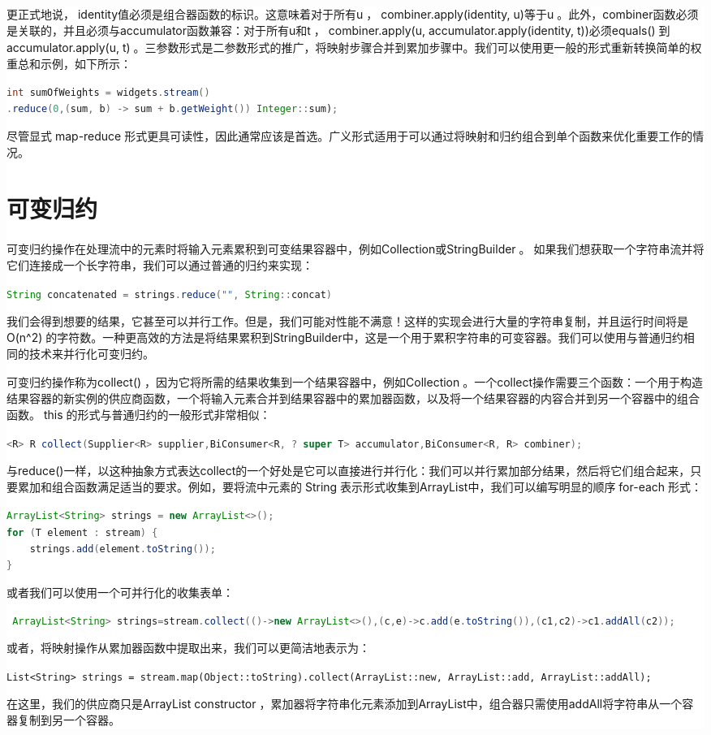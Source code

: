 更正式地说， identity值必须是组合器函数的标识。这意味着对于所有u ， combiner.apply(identity, u)等于u 。此外，combiner函数必须是关联的，并且必须与accumulator函数兼容：对于所有u和t
， combiner.apply(u, accumulator.apply(identity, t))必须equals()
到accumulator.apply(u, t) 。三参数形式是二参数形式的推广，将映射步骤合并到累加步骤中。我们可以使用更一般的形式重新转换简单的权重总和示例，如下所示：

```java
int sumOfWeights = widgets.stream()                             
.reduce(0,(sum, b) -> sum + b.getWeight()) Integer::sum);
```

尽管显式 map-reduce 形式更具可读性，因此通常应该是首选。广义形式适用于可以通过将映射和归约组合到单个函数来优化重要工作的情况。

# 可变归约

可变归约操作在处理流中的元素时将输入元素累积到可变结果容器中，例如Collection或StringBuilder 。 如果我们想获取一个字符串流并将它们连接成一个长字符串，我们可以通过普通的归约来实现：

  ```java
  String concatenated = strings.reduce("", String::concat)
  ```

我们会得到想要的结果，它甚至可以并行工作。但是，我们可能对性能不满意！这样的实现会进行大量的字符串复制，并且运行时间将是O(n^2)
的字符数。一种更高效的方法是将结果累积到StringBuilder中，这是一个用于累积字符串的可变容器。我们可以使用与普通归约相同的技术来并行化可变归约。

可变归约操作称为collect() ，因为它将所需的结果收集到一个结果容器中，例如Collection
。一个collect操作需要三个函数：一个用于构造结果容器的新实例的供应商函数，一个将输入元素合并到结果容器中的累加器函数，以及将一个结果容器的内容合并到另一个容器中的组合函数。 this 的形式与普通归约的一般形式非常相似：

```java
<R> R collect(Supplier<R> supplier,BiConsumer<R, ? super T> accumulator,BiConsumer<R, R> combiner);
```

与reduce()一样，以这种抽象方式表达collect的一个好处是它可以直接进行并行化：我们可以并行累加部分结果，然后将它们组合起来，只要累加和组合函数满足适当的要求。例如，要将流中元素的 String
表示形式收集到ArrayList中，我们可以编写明显的顺序 for-each 形式：

```java
ArrayList<String> strings = new ArrayList<>();   
for (T element : stream) {
	strings.add(element.toString());
}
```

或者我们可以使用一个可并行化的收集表单：

```java
 ArrayList<String> strings=stream.collect(()->new ArrayList<>(),(c,e)->c.add(e.toString()),(c1,c2)->c1.addAll(c2));
```

或者，将映射操作从累加器函数中提取出来，我们可以更简洁地表示为：

  ```
  List<String> strings = stream.map(Object::toString).collect(ArrayList::new, ArrayList::add, ArrayList::addAll);
  ```

在这里，我们的供应商只是ArrayList constructor ，累加器将字符串化元素添加到ArrayList中，组合器只需使用addAll将字符串从一个容器复制到另一个容器。
